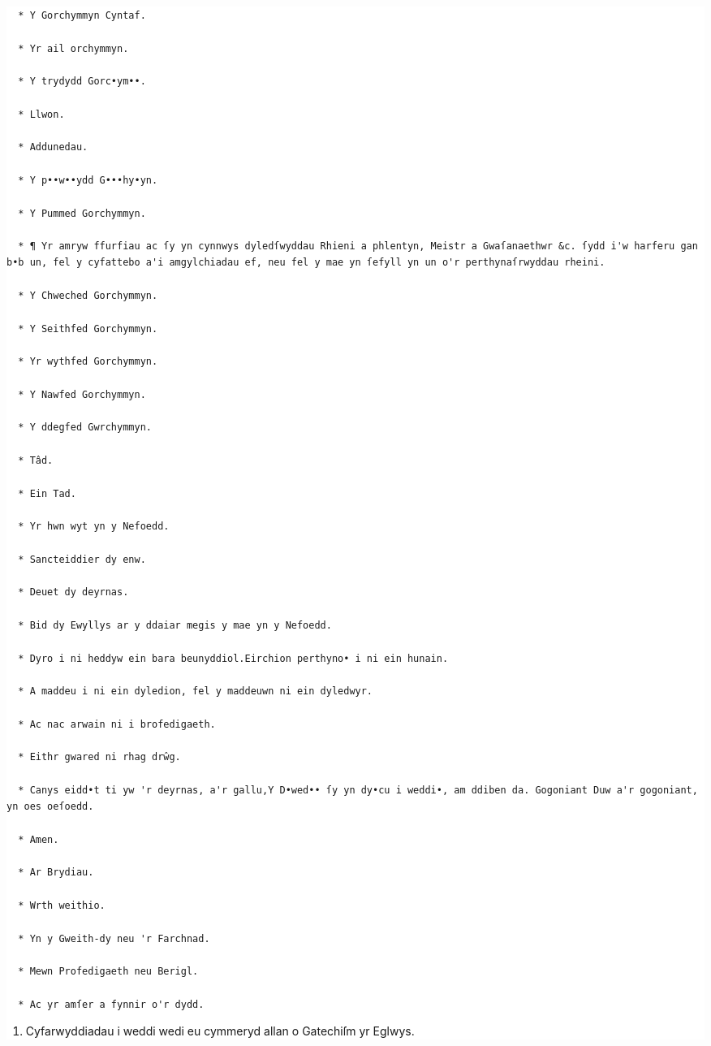       * Y Gorchymmyn Cyntaf.

      * Yr ail orchymmyn.

      * Y trydydd Gorc•ym••.

      * Llwon.

      * Addunedau.

      * Y p••w••ydd G•••hy•yn.

      * Y Pummed Gorchymmyn.

      * ¶ Yr amryw ffurfiau ac ſy yn cynnwys dyledſwyddau Rhieni a phlentyn, Meistr a Gwaſanaethwr &c. ſydd i'w harferu gan b•b un, fel y cyfattebo a'i amgylchiadau ef, neu fel y mae yn ſefyll yn un o'r perthynaſrwyddau rheini.

      * Y Chweched Gorchymmyn.

      * Y Seithfed Gorchymmyn.

      * Yr wythfed Gorchymmyn.

      * Y Nawfed Gorchymmyn.

      * Y ddegfed Gwrchymmyn.

      * Tâd.

      * Ein Tad.

      * Yr hwn wyt yn y Nefoedd.

      * Sancteiddier dy enw.

      * Deuet dy deyrnas.

      * Bid dy Ewyllys ar y ddaiar megis y mae yn y Nefoedd.

      * Dyro i ni heddyw ein bara beunyddiol.Eirchion perthyno• i ni ein hunain.

      * A maddeu i ni ein dyledion, fel y maddeuwn ni ein dyledwyr.

      * Ac nac arwain ni i brofedigaeth.

      * Eithr gwared ni rhag drŵg.

      * Canys eidd•t ti yw 'r deyrnas, a'r gallu,Y D•wed•• ſy yn dy•cu i weddi•, am ddiben da. Gogoniant Duw a'r gogoniant, yn oes oeſoedd.

      * Amen.

      * Ar Brydiau.

      * Wrth weithio.

      * Yn y Gweith-dy neu 'r Farchnad.

      * Mewn Profedigaeth neu Berigl.

      * Ac yr amſer a fynnir o'r dydd.

1. Cyfarwyddiadau i weddi wedi eu cymmeryd allan o Gatechiſm yr Eglwys.
